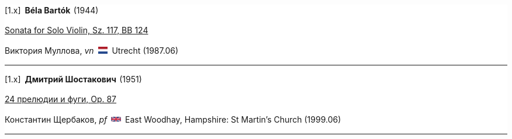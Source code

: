 
<p style="font-family:Lora; font-size:1.02em">

[1.x]<span style="font-size:0.75em">&nbsp;</span> <b>
	Béla Bartók
</b><span style="font-size:0.5em">&nbsp;</span>(1944) <br>

<a href="https://www.youtube.com/watch?v=4GVAU7sgOwY&list=OLAK5uy_n6zsHv2BKRgivswppaF00fOnD-6QyCnGI&index=9">
	Sonata for Solo Violin, <nobr>Sz. 117, BB 124</nobr> </a><br>

Виктория Муллова, <i>vn</i> 
<span style="font-size:0.75em">&nbsp;</span><nobr><img src="/assets/img/flags/nl.png" height="11.2" width="17"/><span style="font-size:0.75em">&nbsp;</span> 
	Utrecht</nobr> 
(1987.06) </p>

---

<p style="font-family:Lora; font-size:1.02em">

[1.x]<span style="font-size:0.75em">&nbsp;</span> <b>
	Дмитрий Шостакович
</b><span style="font-size:0.5em">&nbsp;</span>(1951) <br>

<a href="https://www.youtube.com/watch?v=Vl1bXruzWGQ&list=PLBmUFT8Ypez2fSkfuyOohGgfmFyCKZkez&index=1">
	24 прелюдии и фуги, <nobr>Op. 87</nobr> </a><br>

Константин Щербаков, <i>pf</i> 
<span style="font-size:0.75em">&nbsp;</span><nobr><img src="/assets/img/flags/uk.png" height="11.2" width="17"/><span style="font-size:0.75em">&nbsp;</span> 
	East&nbsp;Woodhay</nobr>, Hampshire: St Martin’s Church 
(1999.06) </p>


---
